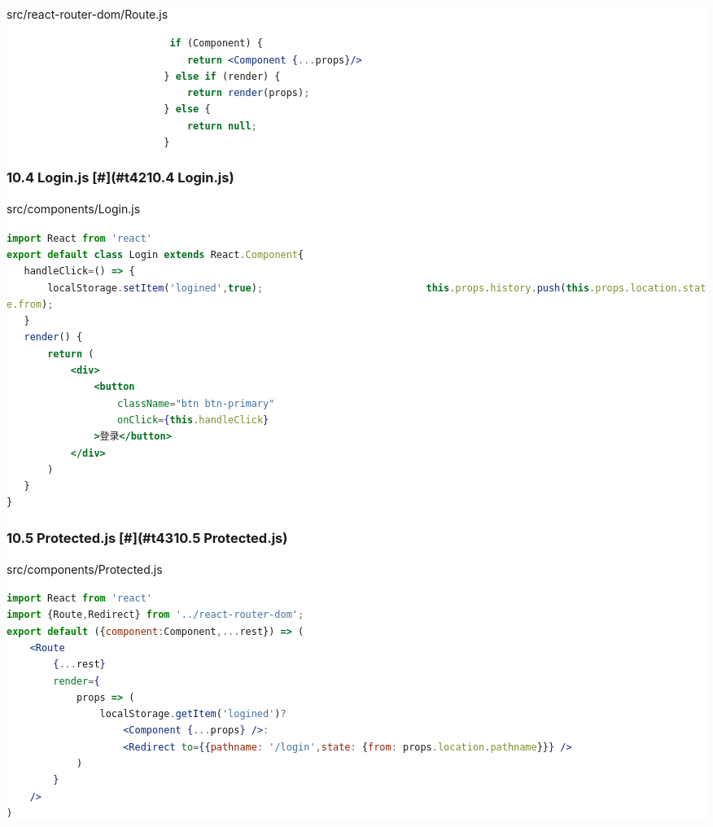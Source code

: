 src/react-router-dom/Route.js

```jsx
                            if (Component) {
                               return <Component {...props}/>
                           } else if (render) {
                               return render(props);
                           } else {
                               return null;
                           }
```


### 10.4 Login.js [#](#t4210.4 Login.js)

src/components/Login.js

```jsx
import React from 'react'
export default class Login extends React.Component{
   handleClick=() => {
       localStorage.setItem('logined',true);      						this.props.history.push(this.props.location.state.from);
   }
   render() {
       return (
           <div>
               <button
                   className="btn btn-primary"
                   onClick={this.handleClick}
               >登录</button>
           </div>
       )
   }
}
```


### 10.5 Protected.js [#](#t4310.5 Protected.js)

src/components/Protected.js

```jsx
import React from 'react'
import {Route,Redirect} from '../react-router-dom';
export default ({component:Component,...rest}) => (
    <Route
        {...rest}
        render={
            props => (
                localStorage.getItem('logined')?
                    <Component {...props} />:
                    <Redirect to={{pathname: '/login',state: {from: props.location.pathname}}} />
            )
        }
    />
)
```

